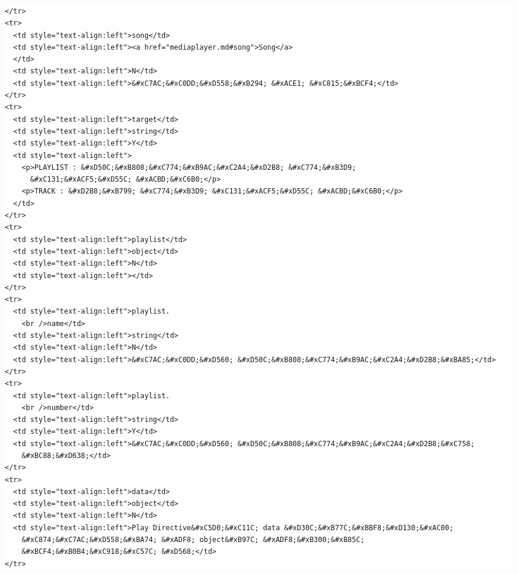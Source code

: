     </tr>
    <tr>
      <td style="text-align:left">song</td>
      <td style="text-align:left"><a href="mediaplayer.md#song">Song</a>
      </td>
      <td style="text-align:left">N</td>
      <td style="text-align:left">&#xC7AC;&#xC0DD;&#xD558;&#xB294; &#xACE1; &#xC815;&#xBCF4;</td>
    </tr>
    <tr>
      <td style="text-align:left">target</td>
      <td style="text-align:left">string</td>
      <td style="text-align:left">Y</td>
      <td style="text-align:left">
        <p>PLAYLIST : &#xD50C;&#xB808;&#xC774;&#xB9AC;&#xC2A4;&#xD2B8; &#xC774;&#xB3D9;
          &#xC131;&#xACF5;&#xD55C; &#xACBD;&#xC6B0;</p>
        <p>TRACK : &#xD2B8;&#xB799; &#xC774;&#xB3D9; &#xC131;&#xACF5;&#xD55C; &#xACBD;&#xC6B0;</p>
      </td>
    </tr>
    <tr>
      <td style="text-align:left">playlist</td>
      <td style="text-align:left">object</td>
      <td style="text-align:left">N</td>
      <td style="text-align:left"></td>
    </tr>
    <tr>
      <td style="text-align:left">playlist.
        <br />name</td>
      <td style="text-align:left">string</td>
      <td style="text-align:left">N</td>
      <td style="text-align:left">&#xC7AC;&#xC0DD;&#xD560; &#xD50C;&#xB808;&#xC774;&#xB9AC;&#xC2A4;&#xD2B8;&#xBA85;</td>
    </tr>
    <tr>
      <td style="text-align:left">playlist.
        <br />number</td>
      <td style="text-align:left">string</td>
      <td style="text-align:left">Y</td>
      <td style="text-align:left">&#xC7AC;&#xC0DD;&#xD560; &#xD50C;&#xB808;&#xC774;&#xB9AC;&#xC2A4;&#xD2B8;&#xC758;
        &#xBC88;&#xD638;</td>
    </tr>
    <tr>
      <td style="text-align:left">data</td>
      <td style="text-align:left">object</td>
      <td style="text-align:left">N</td>
      <td style="text-align:left">Play Directive&#xC5D0;&#xC11C; data &#xD30C;&#xB77C;&#xBBF8;&#xD130;&#xAC00;
        &#xC874;&#xC7AC;&#xD558;&#xBA74; &#xADF8; object&#xB97C; &#xADF8;&#xB300;&#xB85C;
        &#xBCF4;&#xB0B4;&#xC918;&#xC57C; &#xD568;</td>
    </tr>
  </tbody>
</table>
